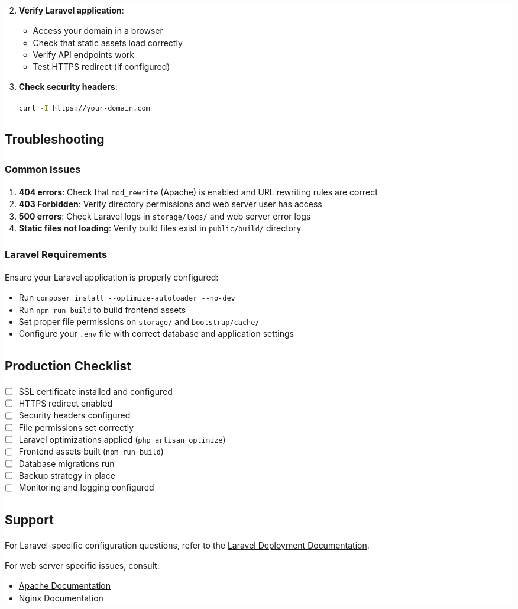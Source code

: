2. **Verify Laravel application**:
   - Access your domain in a browser
   - Check that static assets load correctly
   - Verify API endpoints work
   - Test HTTPS redirect (if configured)

3. **Check security headers**:
   ```bash
   curl -I https://your-domain.com
   ```

## Troubleshooting

### Common Issues

1. **404 errors**: Check that `mod_rewrite` (Apache) is enabled and URL rewriting rules are correct
2. **403 Forbidden**: Verify directory permissions and web server user has access
3. **500 errors**: Check Laravel logs in `storage/logs/` and web server error logs
4. **Static files not loading**: Verify build files exist in `public/build/` directory

### Laravel Requirements

Ensure your Laravel application is properly configured:
- Run `composer install --optimize-autoloader --no-dev`
- Run `npm run build` to build frontend assets
- Set proper file permissions on `storage/` and `bootstrap/cache/`
- Configure your `.env` file with correct database and application settings

## Production Checklist

- [ ] SSL certificate installed and configured
- [ ] HTTPS redirect enabled
- [ ] Security headers configured
- [ ] File permissions set correctly
- [ ] Laravel optimizations applied (`php artisan optimize`)
- [ ] Frontend assets built (`npm run build`)
- [ ] Database migrations run
- [ ] Backup strategy in place
- [ ] Monitoring and logging configured

## Support

For Laravel-specific configuration questions, refer to the [Laravel Deployment Documentation](https://laravel.com/docs/deployment).

For web server specific issues, consult:
- [Apache Documentation](https://httpd.apache.org/docs/)
- [Nginx Documentation](https://nginx.org/en/docs/)

